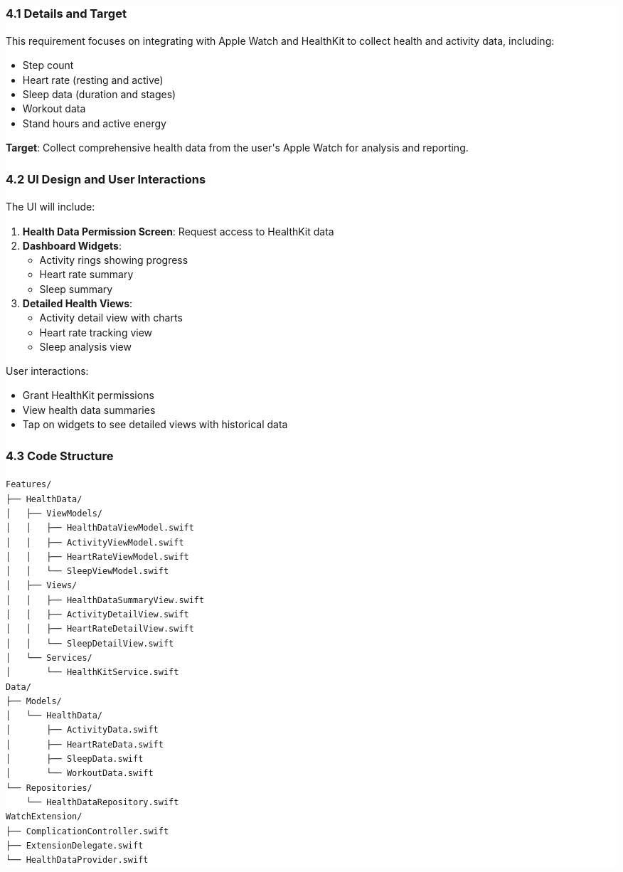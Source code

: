 ### 4.1 Details and Target

This requirement focuses on integrating with Apple Watch and HealthKit to collect health and activity data, including:
- Step count
- Heart rate (resting and active)
- Sleep data (duration and stages)
- Workout data
- Stand hours and active energy

**Target**: Collect comprehensive health data from the user's Apple Watch for analysis and reporting.

### 4.2 UI Design and User Interactions

The UI will include:

1. **Health Data Permission Screen**: Request access to HealthKit data
2. **Dashboard Widgets**: 
   - Activity rings showing progress
   - Heart rate summary
   - Sleep summary
3. **Detailed Health Views**:
   - Activity detail view with charts
   - Heart rate tracking view
   - Sleep analysis view

User interactions:
- Grant HealthKit permissions
- View health data summaries
- Tap on widgets to see detailed views with historical data

### 4.3 Code Structure

```
Features/
├── HealthData/
│   ├── ViewModels/
│   │   ├── HealthDataViewModel.swift
│   │   ├── ActivityViewModel.swift
│   │   ├── HeartRateViewModel.swift
│   │   └── SleepViewModel.swift
│   ├── Views/
│   │   ├── HealthDataSummaryView.swift
│   │   ├── ActivityDetailView.swift
│   │   ├── HeartRateDetailView.swift
│   │   └── SleepDetailView.swift
│   └── Services/
│       └── HealthKitService.swift
Data/
├── Models/
│   └── HealthData/
│       ├── ActivityData.swift
│       ├── HeartRateData.swift
│       ├── SleepData.swift
│       └── WorkoutData.swift
└── Repositories/
    └── HealthDataRepository.swift
WatchExtension/
├── ComplicationController.swift
├── ExtensionDelegate.swift
└── HealthDataProvider.swift
```
